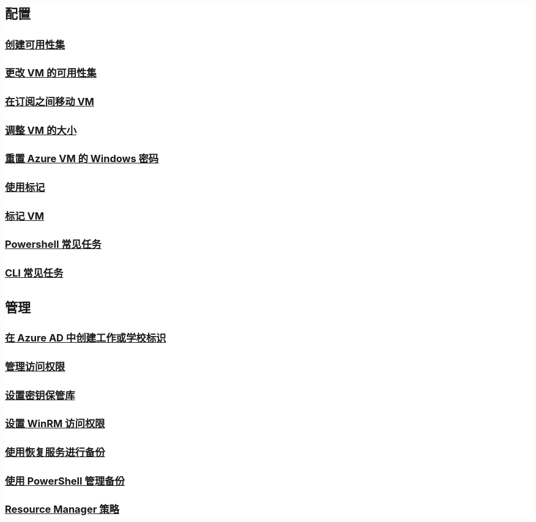 ## 配置
### [创建可用性集](../virtual-machines-windows-create-availability-set.md?toc=%2fmooncaketest%2farticles%2fvirtual-machines%2fwindows%2ftoc.json)
### [更改 VM 的可用性集](../virtual-machines-windows-change-availability-set.md?toc=%2fmooncaketest%2farticles%2fvirtual-machines%2fwindows%2ftoc.json)
### [在订阅之间移动 VM](../virtual-machines-windows-move-vm.md?toc=%2fmooncaketest%2farticles%2fvirtual-machines%2fwindows%2ftoc.json)
### [调整 VM 的大小](../virtual-machines-windows-resize-vm.md?toc=%2fmooncaketest%2farticles%2fvirtual-machines%2fwindows%2ftoc.json)
### [重置 Azure VM 的 Windows 密码](../virtual-machines-windows-reset-local-password-without-agent.md?toc=%2fmooncaketest%2farticles%2fvirtual-machines%2fwindows%2ftoc.json)
### [使用标记](../../resource-group-using-tags.md?toc=%2fmooncaketest%2farticles%2fvirtual-machines%2fwindows%2ftoc.json)
### [标记 VM](../virtual-machines-windows-tag.md?toc=%2fmooncaketest%2farticles%2fvirtual-machines%2fwindows%2ftoc.json)
### [Powershell 常见任务](../virtual-machines-windows-ps-common-ref.md?toc=%2fmooncaketest%2farticles%2fvirtual-machines%2fwindows%2ftoc.json)
### [CLI 常见任务](../virtual-machines-windows-cli-manage.md?toc=%2fmooncaketest%2farticles%2fvirtual-machines%2fwindows%2ftoc.json)

## 管理
### [在 Azure AD 中创建工作或学校标识](../virtual-machines-windows-create-aad-work-id.md?toc=%2fmooncaketest%2farticles%2fvirtual-machines%2fwindows%2ftoc.json)
### [管理访问权限](../../active-directory/active-directory-accessmanagement-groups-with-advanced-rules.md?toc=%2fmooncaketest%2farticles%2fvirtual-machines%2fwindows%2ftoc.json)
### [设置密钥保管库](../virtual-machines-windows-key-vault-setup.md?toc=%2fmooncaketest%2farticles%2fvirtual-machines%2fwindows%2ftoc.json)
### [设置 WinRM 访问权限](../virtual-machines-windows-winrm.md?toc=%2fmooncaketest%2farticles%2fvirtual-machines%2fwindows%2ftoc.json)
### [使用恢复服务进行备份](../../backup/backup-azure-vms-first-look-arm.md?toc=%2fmooncaketest%2farticles%2fvirtual-machines%2fwindows%2ftoc.json)
### [使用 PowerShell 管理备份](../../backup/backup-azure-vms-automation.md?toc=%2fmooncaketest%2farticles%2fvirtual-machines%2fwindows%2ftoc.json)
### [Resource Manager 策略](../virtual-machines-windows-policy.md?toc=%2fmooncaketest%2farticles%2fvirtual-machines%2fwindows%2ftoc.json)